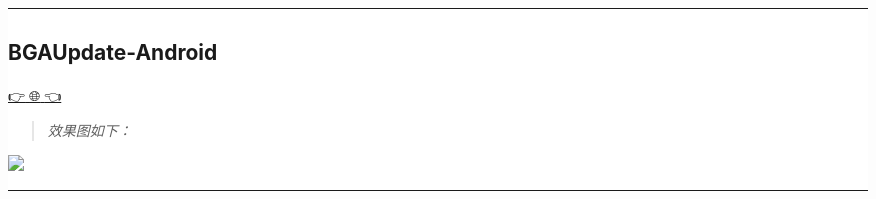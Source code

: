  <HR style="FILTER: progid:DXImageTransform.Microsoft.Shadow(color:#987cb9,direction:145,strength:15)" width="100%" color=#987cb9 SIZE=1>
  
## BGAUpdate-Android
[:point_right: :globe_with_meridians: :point_left:](https://github.com/bingoogolapple/BGAUpdate-Android) 
>_效果图如下：_

<img src="https://cloud.githubusercontent.com/assets/8949716/21256759/256dce3e-c3af-11e6-98b3-373afcfa4cce.gif" width="200">
 
 <HR style="FILTER: progid:DXImageTransform.Microsoft.Shadow(color:#987cb9,direction:145,strength:15)" width="100%" color=#987cb9 SIZE=1>
